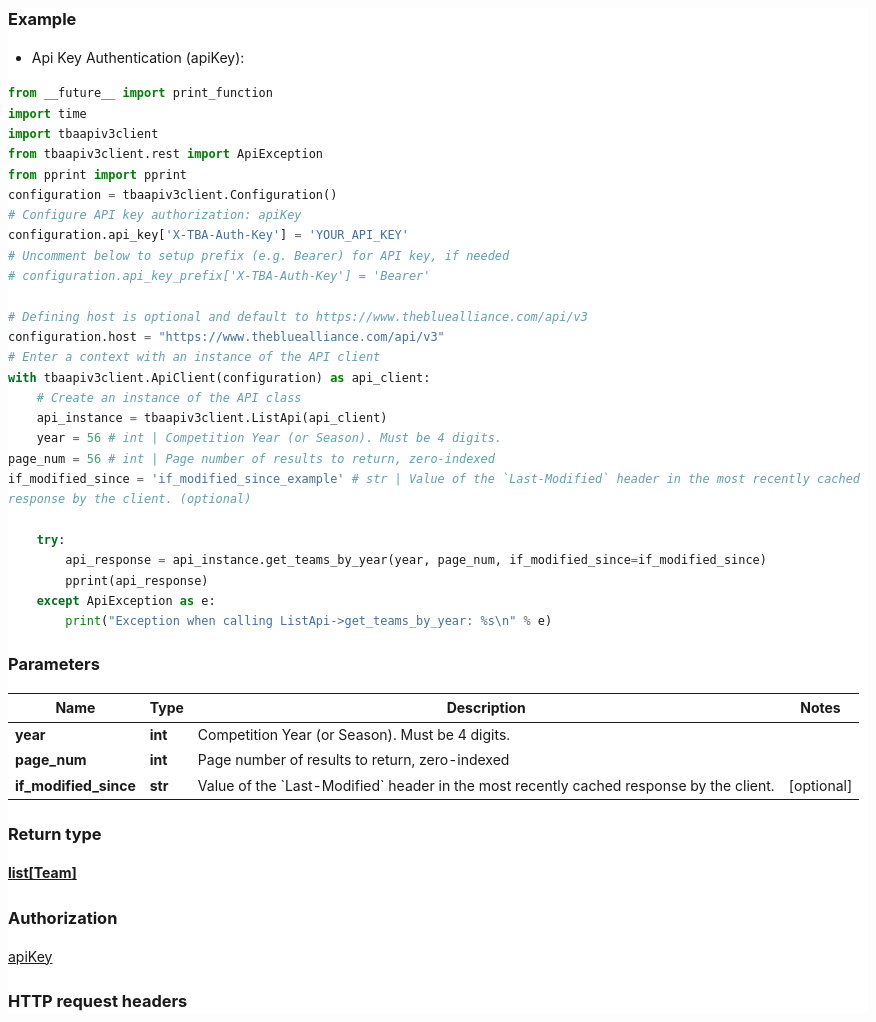 ### Example

* Api Key Authentication (apiKey):
```python
from __future__ import print_function
import time
import tbaapiv3client
from tbaapiv3client.rest import ApiException
from pprint import pprint
configuration = tbaapiv3client.Configuration()
# Configure API key authorization: apiKey
configuration.api_key['X-TBA-Auth-Key'] = 'YOUR_API_KEY'
# Uncomment below to setup prefix (e.g. Bearer) for API key, if needed
# configuration.api_key_prefix['X-TBA-Auth-Key'] = 'Bearer'

# Defining host is optional and default to https://www.thebluealliance.com/api/v3
configuration.host = "https://www.thebluealliance.com/api/v3"
# Enter a context with an instance of the API client
with tbaapiv3client.ApiClient(configuration) as api_client:
    # Create an instance of the API class
    api_instance = tbaapiv3client.ListApi(api_client)
    year = 56 # int | Competition Year (or Season). Must be 4 digits.
page_num = 56 # int | Page number of results to return, zero-indexed
if_modified_since = 'if_modified_since_example' # str | Value of the `Last-Modified` header in the most recently cached response by the client. (optional)

    try:
        api_response = api_instance.get_teams_by_year(year, page_num, if_modified_since=if_modified_since)
        pprint(api_response)
    except ApiException as e:
        print("Exception when calling ListApi->get_teams_by_year: %s\n" % e)
```

### Parameters

Name | Type | Description  | Notes
------------- | ------------- | ------------- | -------------
 **year** | **int**| Competition Year (or Season). Must be 4 digits. | 
 **page_num** | **int**| Page number of results to return, zero-indexed | 
 **if_modified_since** | **str**| Value of the &#x60;Last-Modified&#x60; header in the most recently cached response by the client. | [optional] 

### Return type

[**list[Team]**](Team.md)

### Authorization

[apiKey](../README.md#apiKey)

### HTTP request headers
